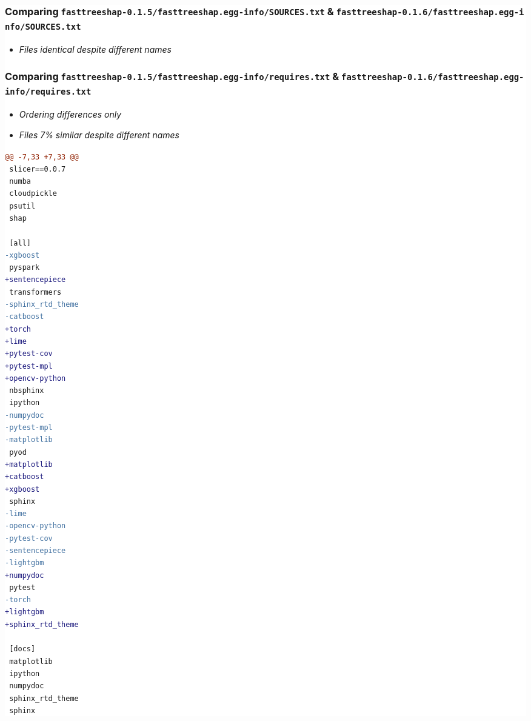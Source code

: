 ### Comparing `fasttreeshap-0.1.5/fasttreeshap.egg-info/SOURCES.txt` & `fasttreeshap-0.1.6/fasttreeshap.egg-info/SOURCES.txt`

 * *Files identical despite different names*

### Comparing `fasttreeshap-0.1.5/fasttreeshap.egg-info/requires.txt` & `fasttreeshap-0.1.6/fasttreeshap.egg-info/requires.txt`

 * *Ordering differences only*

 * *Files 7% similar despite different names*

```diff
@@ -7,33 +7,33 @@
 slicer==0.0.7
 numba
 cloudpickle
 psutil
 shap
 
 [all]
-xgboost
 pyspark
+sentencepiece
 transformers
-sphinx_rtd_theme
-catboost
+torch
+lime
+pytest-cov
+pytest-mpl
+opencv-python
 nbsphinx
 ipython
-numpydoc
-pytest-mpl
-matplotlib
 pyod
+matplotlib
+catboost
+xgboost
 sphinx
-lime
-opencv-python
-pytest-cov
-sentencepiece
-lightgbm
+numpydoc
 pytest
-torch
+lightgbm
+sphinx_rtd_theme
 
 [docs]
 matplotlib
 ipython
 numpydoc
 sphinx_rtd_theme
 sphinx
```

